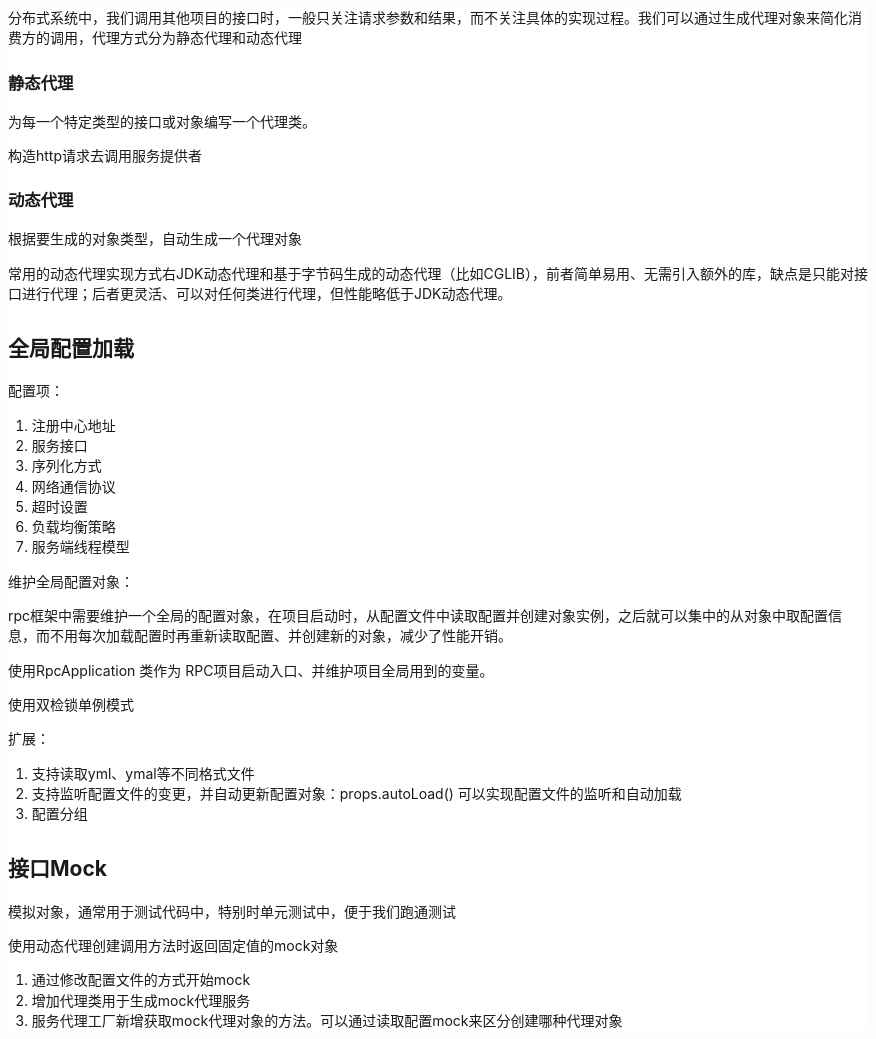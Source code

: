分布式系统中，我们调用其他项目的接口时，一般只关注请求参数和结果，而不关注具体的实现过程。我们可以通过生成代理对象来简化消费方的调用，代理方式分为静态代理和动态代理

### 静态代理

为每一个特定类型的接口或对象编写一个代理类。

构造http请求去调用服务提供者

### 动态代理

根据要生成的对象类型，自动生成一个代理对象

常用的动态代理实现方式右JDK动态代理和基于字节码生成的动态代理（比如CGLIB），前者简单易用、无需引入额外的库，缺点是只能对接口进行代理；后者更灵活、可以对任何类进行代理，但性能略低于JDK动态代理。





## 全局配置加载

配置项：

1. 注册中心地址
2. 服务接口
3. 序列化方式
4. 网络通信协议
5. 超时设置
6. 负载均衡策略
7. 服务端线程模型



维护全局配置对象：

rpc框架中需要维护一个全局的配置对象，在项目启动时，从配置文件中读取配置并创建对象实例，之后就可以集中的从对象中取配置信息，而不用每次加载配置时再重新读取配置、并创建新的对象，减少了性能开销。

使用RpcApplication 类作为 RPC项目启动入口、并维护项目全局用到的变量。

使用双检锁单例模式



扩展：

1. 支持读取yml、ymal等不同格式文件
2. 支持监听配置文件的变更，并自动更新配置对象：props.autoLoad() 可以实现配置文件的监听和自动加载
3. 配置分组



## 接口Mock

模拟对象，通常用于测试代码中，特别时单元测试中，便于我们跑通测试

使用动态代理创建调用方法时返回固定值的mock对象

1. 通过修改配置文件的方式开始mock
2. 增加代理类用于生成mock代理服务
3. 服务代理工厂新增获取mock代理对象的方法。可以通过读取配置mock来区分创建哪种代理对象
